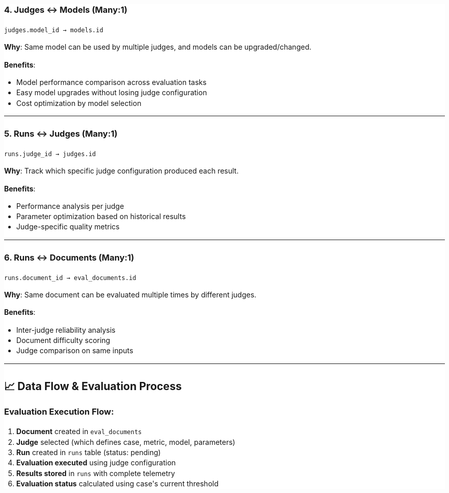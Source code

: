 
### **4. Judges ↔ Models (Many:1)**

```
judges.model_id → models.id
```

**Why**: Same model can be used by multiple judges, and models can be upgraded/changed.

**Benefits**:

- Model performance comparison across evaluation tasks
- Easy model upgrades without losing judge configuration
- Cost optimization by model selection

---

### **5. Runs ↔ Judges (Many:1)**

```
runs.judge_id → judges.id
```

**Why**: Track which specific judge configuration produced each result.

**Benefits**:

- Performance analysis per judge
- Parameter optimization based on historical results
- Judge-specific quality metrics

---

### **6. Runs ↔ Documents (Many:1)**

```
runs.document_id → eval_documents.id
```

**Why**: Same document can be evaluated multiple times by different judges.

**Benefits**:

- Inter-judge reliability analysis
- Document difficulty scoring
- Judge comparison on same inputs

---

## 📈 **Data Flow & Evaluation Process**

### **Evaluation Execution Flow**:

1. **Document** created in `eval_documents`
2. **Judge** selected (which defines case, metric, model, parameters)
3. **Run** created in `runs` table (status: pending)
4. **Evaluation executed** using judge configuration
5. **Results stored** in `runs` with complete telemetry
6. **Evaluation status** calculated using case's current threshold
